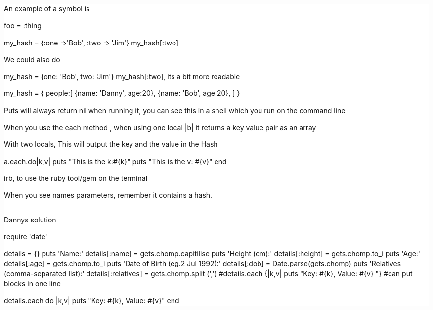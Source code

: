 An example of a symbol is

foo = :thing

my_hash = {:one =>'Bob', :two => 'Jim'}
my_hash[:two]

We could also do

my_hash = {one: 'Bob', two: 'Jim'}
my_hash[:two], its a bit more readable

my_hash = {
	people:[
	 {name: 'Danny', age:20},
	 {name: 'Bob', age:20},
	]
}

Puts will always return nil when running it, you can see this in a shell
which you run on the command line

When you use the each method
, when using one local |b| it returns a key value pair as an array

With two locals, This will output the key and the value in the Hash

a.each.do|k,v|
puts "This is the k:#{k}"
puts "This is the v: #{v}"
end

irb, to use the ruby tool/gem on the terminal

When you see names parameters, remember it contains a hash.

---------
Dannys solution

require 'date'

details = {}
puts 'Name:'
details[:name] = gets.chomp.capitilise
puts 'Height (cm):'
details[:height] = gets.chomp.to_i
puts 'Age:'
details[:age] = gets.chomp.to_i
puts 'Date of Birth (eg.2 Jul 1992):'
details[:dob] = Date.parse(gets.chomp)
puts 'Relatives (comma-separated list):'
details[:relatives] = gets.chomp.split (',')
#details.each {|k,v| puts "Key: #{k}, Value: #{v} "} #can put blocks in one line

details.each do |k,v|
  puts "Key: #{k}, Value: #{v}"
end
